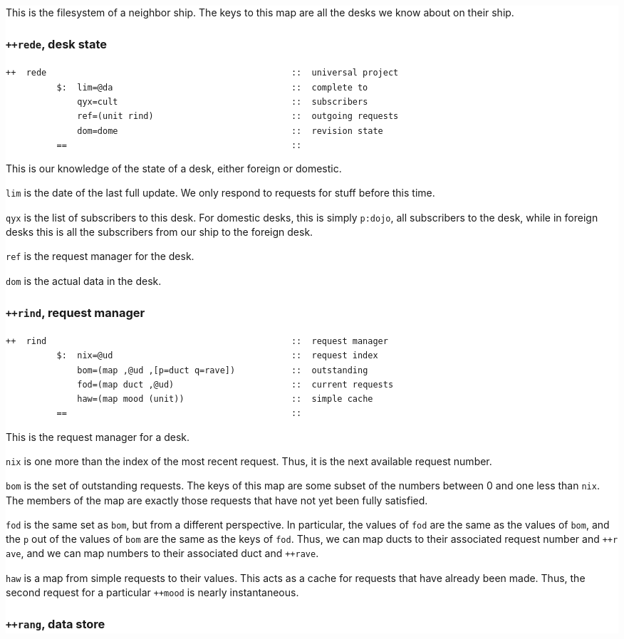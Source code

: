 This is the filesystem of a neighbor ship. The keys to this map are all
the desks we know about on their ship.

### `++rede`, desk state

    ++  rede                                                ::  universal project
              $:  lim=@da                                   ::  complete to
                  qyx=cult                                  ::  subscribers
                  ref=(unit rind)                           ::  outgoing requests
                  dom=dome                                  ::  revision state
              ==                                            ::

This is our knowledge of the state of a desk, either foreign or
domestic.

`lim` is the date of the last full update. We only respond to requests
for stuff before this time.

`qyx` is the list of subscribers to this desk. For domestic desks, this
is simply `p:dojo`, all subscribers to the desk, while in foreign desks
this is all the subscribers from our ship to the foreign desk.

`ref` is the request manager for the desk.

`dom` is the actual data in the desk.

### `++rind`, request manager

    ++  rind                                                ::  request manager
              $:  nix=@ud                                   ::  request index
                  bom=(map ,@ud ,[p=duct q=rave])           ::  outstanding
                  fod=(map duct ,@ud)                       ::  current requests
                  haw=(map mood (unit))                     ::  simple cache
              ==                                            ::

This is the request manager for a desk.

`nix` is one more than the index of the most recent request. Thus, it is
the next available request number.

`bom` is the set of outstanding requests. The keys of this map are some
subset of the numbers between 0 and one less than `nix`. The members of
the map are exactly those requests that have not yet been fully
satisfied.

`fod` is the same set as `bom`, but from a different perspective. In
particular, the values of `fod` are the same as the values of `bom`, and
the `p` out of the values of `bom` are the same as the keys of `fod`.
Thus, we can map ducts to their associated request number and `++rave`,
and we can map numbers to their associated duct and `++rave`.

`haw` is a map from simple requests to their values. This acts as a
cache for requests that have already been made. Thus, the second request
for a particular `++mood` is nearly instantaneous.

### `++rang`, data store
